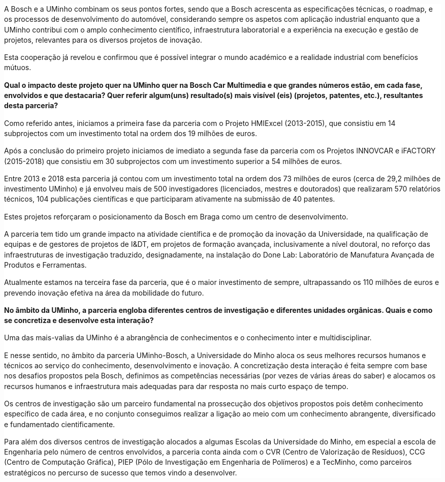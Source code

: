 A Bosch e a UMinho combinam os seus pontos fortes, sendo que a Bosch acrescenta as especificações técnicas, o roadmap, e os processos de desenvolvimento do automóvel, considerando sempre os aspetos com aplicação industrial enquanto que a UMinho contribui com o amplo conhecimento científico, infraestrutura laboratorial e a experiência na execução e gestão de projetos, relevantes para os diversos projetos de inovação.

Esta cooperação já revelou e confirmou que é possível integrar o mundo académico e a realidade industrial com benefícios mútuos.

**Qual o impacto deste projeto quer na UMinho quer na Bosch Car Multimedia e que grandes números estão, em cada fase, envolvidos e que destacaria? Quer referir algum(uns) resultado(s) mais visível (eis) (projetos, patentes, etc.), resultantes desta parceria?**

Como referido antes, iniciamos a primeira fase da parceria com o Projeto HMIExcel (2013-2015), que consistiu em 14 subprojectos com um investimento total na ordem dos 19 milhões de euros.

Após a conclusão do primeiro projeto iniciamos de imediato a segunda fase da parceria com os Projetos INNOVCAR e iFACTORY (2015-2018) que consistiu em 30 subprojectos com um investimento superior a 54 milhões de euros.

Entre 2013 e 2018 esta parceria já contou com um investimento total na ordem dos 73 milhões de euros (cerca de 29,2 milhões de investimento UMinho) e já envolveu mais de 500 investigadores (licenciados, mestres e doutorados) que realizaram 570 relatórios técnicos, 104 publicações científicas e que participaram ativamente na submissão de 40 patentes.

Estes projetos reforçaram o posicionamento da Bosch em Braga como um centro de desenvolvimento.

A parceria tem tido um grande impacto na atividade científica e de promoção da inovação da Universidade, na qualificação de equipas e de gestores de projetos de I&DT, em projetos de formação avançada, inclusivamente a nível doutoral, no reforço das infraestruturas de investigação traduzido, designadamente, na instalação do Done Lab: Laboratório de Manufatura Avançada de Produtos e Ferramentas.

Atualmente estamos na terceira fase da parceria, que é o maior investimento de sempre, ultrapassando os 110 milhões de euros e prevendo inovação efetiva na área da mobilidade do futuro.

**No âmbito da UMinho, a parceria engloba diferentes centros de investigação e diferentes unidades orgânicas. Quais e como se concretiza e desenvolve esta interação?**

Uma das mais-valias da UMinho é a abrangência de conhecimentos e o conhecimento inter e multidisciplinar.

E nesse sentido, no âmbito da parceria UMinho-Bosch, a Universidade do Minho aloca os seus melhores recursos humanos e técnicos ao serviço do conhecimento, desenvolvimento e inovação. A concretização desta interação é feita sempre com base nos desafios propostos pela Bosch, definimos as competências necessárias (por vezes de várias áreas do saber) e alocamos os recursos humanos e infraestrutura mais adequadas para dar resposta no mais curto espaço de tempo.

Os centros de investigação são um parceiro fundamental na prossecução dos objetivos propostos pois detêm conhecimento específico de cada área, e no conjunto conseguimos realizar a ligação ao meio com um conhecimento abrangente, diversificado e fundamentado cientificamente.

Para além dos diversos centros de investigação alocados a algumas Escolas da Universidade do Minho, em especial a escola de Engenharia pelo número de centros envolvidos, a parceria conta ainda com o CVR (Centro de Valorização de Resíduos), CCG (Centro de Computação Gráfica), PIEP (Pólo de Investigação em Engenharia de Polímeros) e a TecMinho, como parceiros estratégicos no percurso de sucesso que temos vindo a desenvolver.
